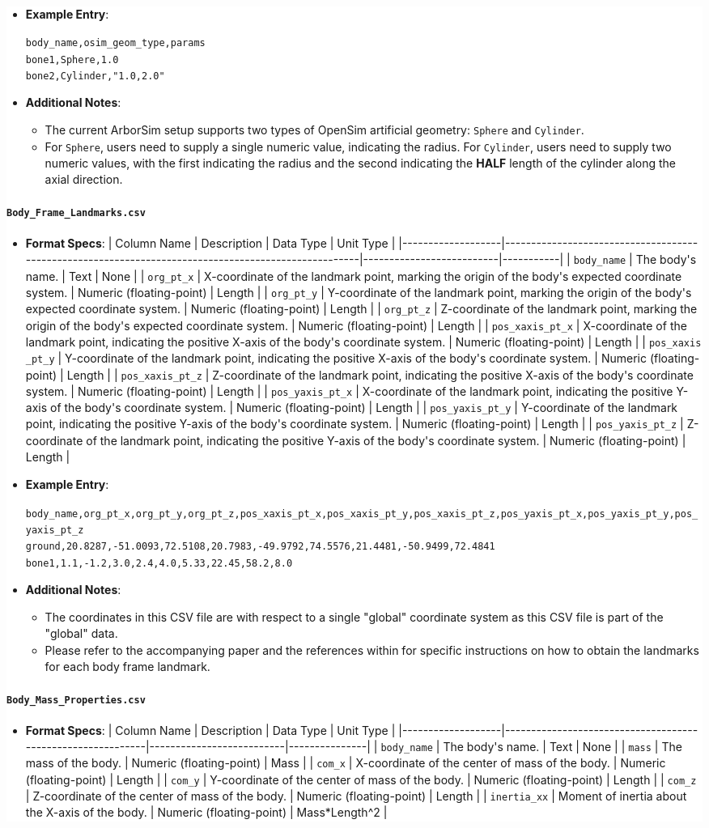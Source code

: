    - **Example Entry**:
      ```command-line
      body_name,osim_geom_type,params
      bone1,Sphere,1.0
      bone2,Cylinder,"1.0,2.0"
      ```

   - **Additional Notes**:
      - The current ArborSim setup supports two types of OpenSim artificial geometry: `Sphere` and `Cylinder`.
      - For `Sphere`, users need to supply a single numeric value, indicating the radius. For `Cylinder`, users need to supply two numeric values, with the first indicating the radius and the second indicating the **HALF** length of the cylinder along the axial direction. 


#### `Body_Frame_Landmarks.csv`
   - **Format Specs**:
      | Column Name       | Description                                                                                         | Data Type                | Unit Type |
      |-------------------|-----------------------------------------------------------------------------------------------------|--------------------------|-----------|
      | `body_name`       | The body's name.                                                                                    | Text                     | None      |
      | `org_pt_x`        | X-coordinate of the landmark point, marking the origin of the body's expected coordinate system.    | Numeric (floating-point) | Length    |
      | `org_pt_y`        | Y-coordinate of the landmark point, marking the origin of the body's expected coordinate system.    | Numeric (floating-point) | Length    |
      | `org_pt_z`        | Z-coordinate of the landmark point, marking the origin of the body's expected coordinate system.    | Numeric (floating-point) | Length    |
      | `pos_xaxis_pt_x`  | X-coordinate of the landmark point, indicating the positive X-axis of the body's coordinate system. | Numeric (floating-point) | Length    |
      | `pos_xaxis_pt_y`  | Y-coordinate of the landmark point, indicating the positive X-axis of the body's coordinate system. | Numeric (floating-point) | Length    |
      | `pos_xaxis_pt_z`  | Z-coordinate of the landmark point, indicating the positive X-axis of the body's coordinate system. | Numeric (floating-point) | Length    |
      | `pos_yaxis_pt_x`  | X-coordinate of the landmark point, indicating the positive Y-axis of the body's coordinate system. | Numeric (floating-point) | Length    |
      | `pos_yaxis_pt_y`  | Y-coordinate of the landmark point, indicating the positive Y-axis of the body's coordinate system. | Numeric (floating-point) | Length    |
      | `pos_yaxis_pt_z`  | Z-coordinate of the landmark point, indicating the positive Y-axis of the body's coordinate system. | Numeric (floating-point) | Length    |

   - **Example Entry**:
      ```command-line
      body_name,org_pt_x,org_pt_y,org_pt_z,pos_xaxis_pt_x,pos_xaxis_pt_y,pos_xaxis_pt_z,pos_yaxis_pt_x,pos_yaxis_pt_y,pos_yaxis_pt_z
      ground,20.8287,-51.0093,72.5108,20.7983,-49.9792,74.5576,21.4481,-50.9499,72.4841
      bone1,1.1,-1.2,3.0,2.4,4.0,5.33,22.45,58.2,8.0
      ```

   - **Additional Notes**:
      - The coordinates in this CSV file are with respect to a single "global" coordinate system as this CSV file is part of the "global" data.
      - Please refer to the accompanying paper and the references within for specific instructions on how to obtain the landmarks for each body frame landmark.

#### `Body_Mass_Properties.csv`
   - **Format Specs**:
      | Column Name       | Description                                                | Data Type                | Unit Type     |
      |-------------------|------------------------------------------------------------|--------------------------|---------------|
      | `body_name`       | The body's name.                                           | Text                     | None          |
      | `mass`            | The mass of the body.                                      | Numeric (floating-point) | Mass          |
      | `com_x`           | X-coordinate of the center of mass of the body.            | Numeric (floating-point) | Length        |
      | `com_y`           | Y-coordinate of the center of mass of the body.            | Numeric (floating-point) | Length        |
      | `com_z`           | Z-coordinate of the center of mass of the body.            | Numeric (floating-point) | Length        |
      | `inertia_xx`      | Moment of inertia about the X-axis of the body.            | Numeric (floating-point) | Mass*Length^2 |